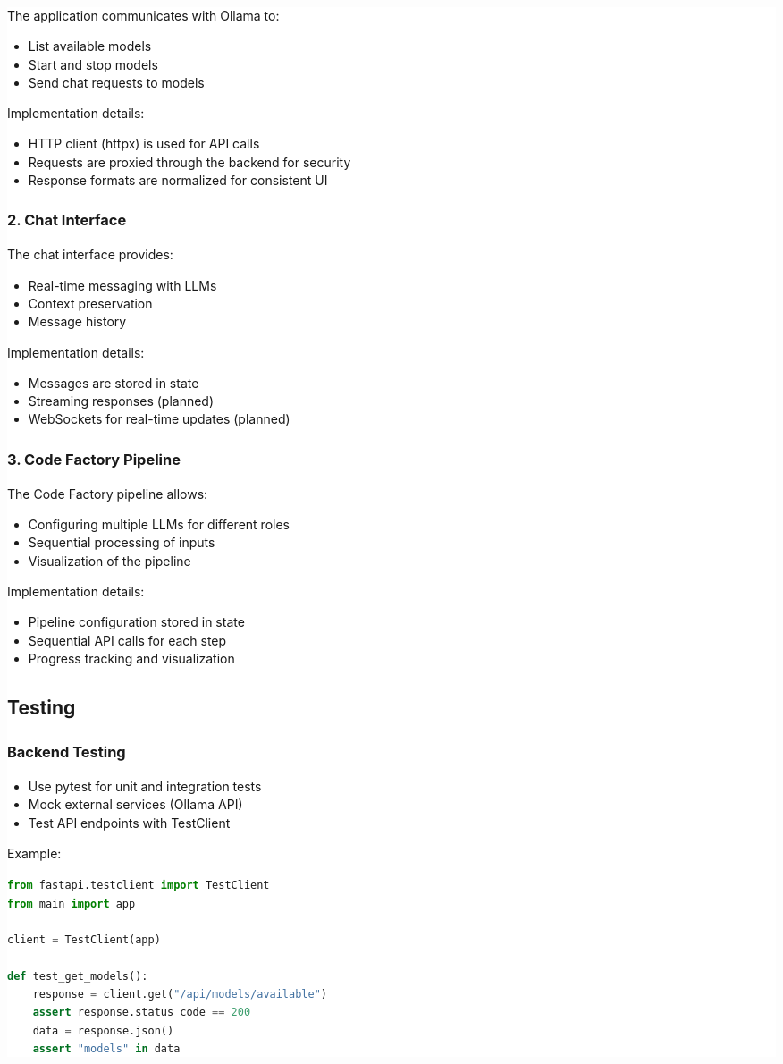 The application communicates with Ollama to:

- List available models
- Start and stop models
- Send chat requests to models

Implementation details:

- HTTP client (httpx) is used for API calls
- Requests are proxied through the backend for security
- Response formats are normalized for consistent UI

### 2. Chat Interface

The chat interface provides:

- Real-time messaging with LLMs
- Context preservation
- Message history

Implementation details:

- Messages are stored in state
- Streaming responses (planned)
- WebSockets for real-time updates (planned)

### 3. Code Factory Pipeline

The Code Factory pipeline allows:

- Configuring multiple LLMs for different roles
- Sequential processing of inputs
- Visualization of the pipeline

Implementation details:

- Pipeline configuration stored in state
- Sequential API calls for each step
- Progress tracking and visualization

## Testing

### Backend Testing

- Use pytest for unit and integration tests
- Mock external services (Ollama API)
- Test API endpoints with TestClient

Example:
```python
from fastapi.testclient import TestClient
from main import app

client = TestClient(app)

def test_get_models():
    response = client.get("/api/models/available")
    assert response.status_code == 200
    data = response.json()
    assert "models" in data
```
